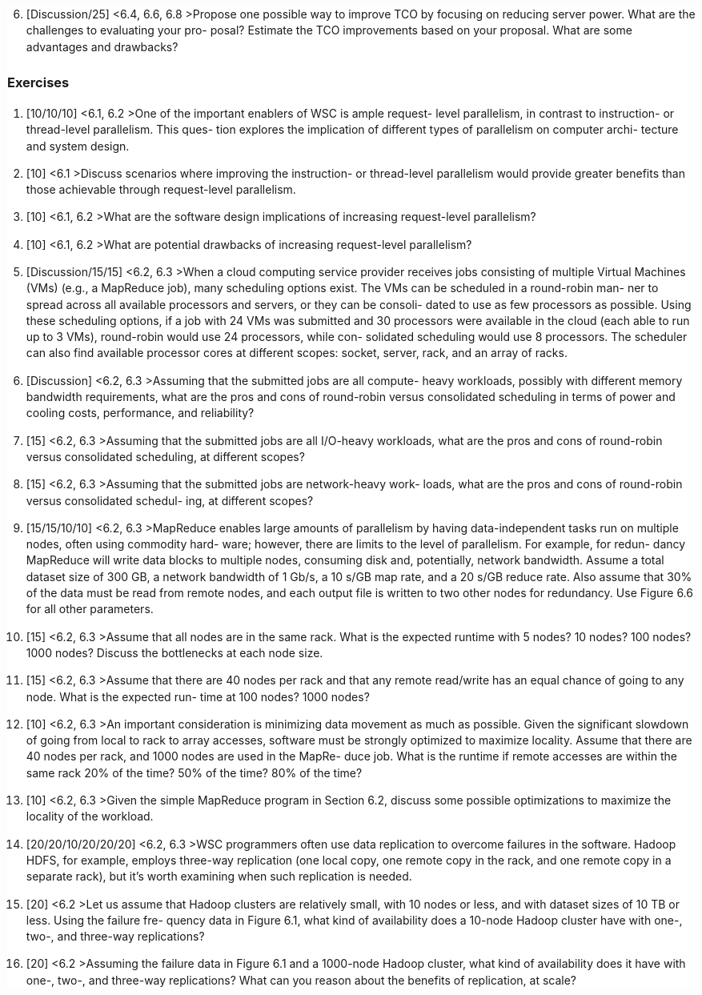 6. \[Discussion/25\] &lt;6.4, 6.6, 6.8 &gt;Propose one possible way to improve TCO by focusing on reducing server power. What are the challenges to evaluating your pro- posal? Estimate the TCO improvements based on your proposal. What are some advantages and drawbacks?

### Exercises

1. \[10/10/10\] &lt;6.1, 6.2 &gt;One of the important enablers of WSC is ample request- level parallelism, in contrast to instruction- or thread-level parallelism. This ques- tion explores the implication of different types of parallelism on computer archi- tecture and system design.
2. \[10\] &lt;6.1 &gt;Discuss scenarios where improving the instruction- or thread-level parallelism would provide greater benefits than those achievable through request-level parallelism.
3. \[10\] &lt;6.1, 6.2 &gt;What are the software design implications of increasing request-level parallelism?
4. \[10\] &lt;6.1, 6.2 &gt;What are potential drawbacks of increasing request-level parallelism?



1. \[Discussion/15/15\] &lt;6.2, 6.3 &gt;When a cloud computing service provider receives jobs consisting of multiple Virtual Machines (VMs) (e.g., a MapReduce job), many scheduling options exist. The VMs can be scheduled in a round-robin man- ner to spread across all available processors and servers, or they can be consoli- dated to use as few processors as possible. Using these scheduling options, if a job with 24 VMs was submitted and 30 processors were available in the cloud (each able to run up to 3 VMs), round-robin would use 24 processors, while con- solidated scheduling would use 8 processors. The scheduler can also find available processor cores at different scopes: socket, server, rack, and an array of racks.
2. \[Discussion\] &lt;6.2, 6.3 &gt;Assuming that the submitted jobs are all compute- heavy workloads, possibly with different memory bandwidth requirements, what are the pros and cons of round-robin versus consolidated scheduling in terms of power and cooling costs, performance, and reliability?
3. \[15\] &lt;6.2, 6.3 &gt;Assuming that the submitted jobs are all I/O-heavy workloads, what are the pros and cons of round-robin versus consolidated scheduling, at different scopes?
4. \[15\] &lt;6.2, 6.3 &gt;Assuming that the submitted jobs are network-heavy work- loads, what are the pros and cons of round-robin versus consolidated schedul- ing, at different scopes?
5. \[15/15/10/10\] &lt;6.2, 6.3 &gt;MapReduce enables large amounts of parallelism by having data-independent tasks run on multiple nodes, often using commodity hard- ware; however, there are limits to the level of parallelism. For example, for redun- dancy MapReduce will write data blocks to multiple nodes, consuming disk and, potentially, network bandwidth. Assume a total dataset size of 300 GB, a network bandwidth of 1 Gb/s, a 10 s/GB map rate, and a 20 s/GB reduce rate. Also assume that 30% of the data must be read from remote nodes, and each output file is written to two other nodes for redundancy. Use Figure 6.6 for all other parameters.
6. \[15\] &lt;6.2, 6.3 &gt;Assume that all nodes are in the same rack. What is the expected runtime with 5 nodes? 10 nodes? 100 nodes? 1000 nodes? Discuss the bottlenecks at each node size.
7. \[15\] &lt;6.2, 6.3 &gt;Assume that there are 40 nodes per rack and that any remote read/write has an equal chance of going to any node. What is the expected run- time at 100 nodes? 1000 nodes?
8. \[10\] &lt;6.2, 6.3 &gt;An important consideration is minimizing data movement as much as possible. Given the significant slowdown of going from local to rack to array accesses, software must be strongly optimized to maximize locality. Assume that there are 40 nodes per rack, and 1000 nodes are used in the MapRe- duce job. What is the runtime if remote accesses are within the same rack 20% of the time? 50% of the time? 80% of the time?
9. \[10\] &lt;6.2, 6.3 &gt;Given the simple MapReduce program in Section 6.2, discuss some possible optimizations to maximize the locality of the workload.



1. \[20/20/10/20/20/20\] &lt;6.2, 6.3 &gt;WSC programmers often use data replication to overcome failures in the software. Hadoop HDFS, for example, employs three-way replication (one local copy, one remote copy in the rack, and one remote copy in a separate rack), but it’s worth examining when such replication is needed.
2. \[20\] &lt;6.2 &gt;Let us assume that Hadoop clusters are relatively small, with 10 nodes or less, and with dataset sizes of 10 TB or less. Using the failure fre- quency data in Figure 6.1, what kind of availability does a 10-node Hadoop cluster have with one-, two-, and three-way replications?
3. \[20\] &lt;6.2 &gt;Assuming the failure data in Figure 6.1 and a 1000-node Hadoop cluster, what kind of availability does it have with one-, two-, and three-way replications? What can you reason about the benefits of replication, at scale?